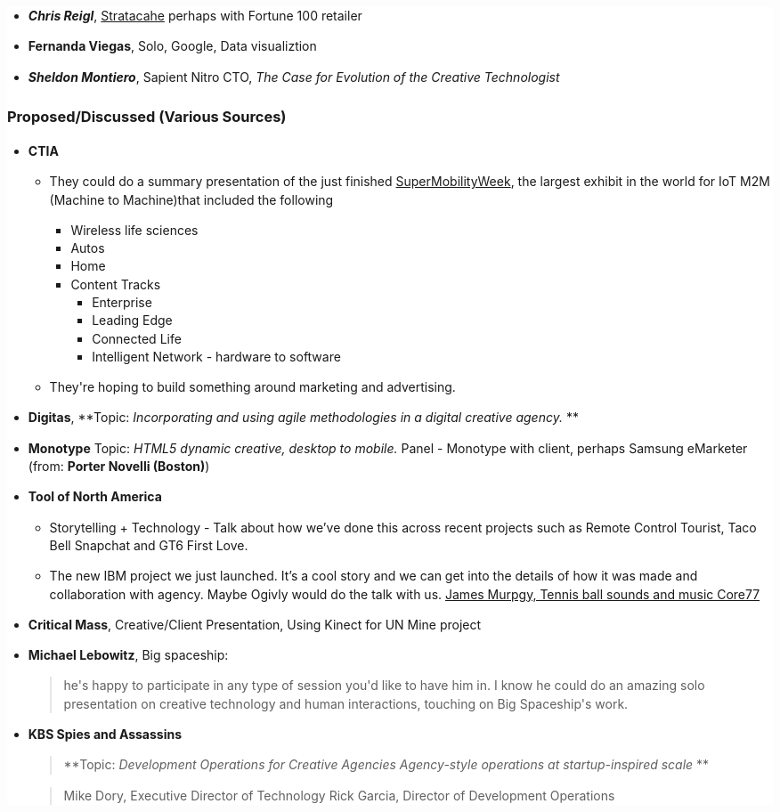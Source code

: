 
	

*  _**Chris Reigl**_, [Stratacahe](http://www.stratacache.com/) perhaps with Fortune 100 retailer

*   **Fernanda Viegas**, Solo, Google, Data visualiztion


*   ***Sheldon Montiero***, Sapient Nitro CTO, _The Case for Evolution of the Creative Technologist_


### Proposed/Discussed (Various Sources) ###

* **CTIA**
	* They could do a summary presentation of the just finished [SuperMobilityWeek](http://supermobilityweek.com), the largest exhibit in the world for IoT M2M (Machine to Machine)that included the following 
		* Wireless life sciences
		* Autos
		* Home
		* Content Tracks
			* Enterprise
			* Leading Edge 
			* Connected Life
			* Intelligent Network - hardware to software

  * They're hoping to build something around marketing and advertising.

*   **Digitas**, **Topic: _Incorporating and using agile methodologies in a digital creative agency._ ** 

*   **Monotype** Topic: _HTML5 dynamic creative, desktop to mobile._ Panel - Monotype with client, perhaps Samsung eMarketer (from: **Porter Novelli (Boston)**) 


* **Tool of North America**
	- Storytelling + Technology - Talk about how we’ve done this across recent projects such as Remote Control Tourist, Taco Bell Snapchat and GT6 First Love. 

	- The new IBM project we just launched.  It’s a cool story and we can get into the details of how it was made and collaboration with agency.  Maybe Ogivly would do the talk with us.  [James Murpgy, Tennis ball sounds and music Core77](http://www.core77.com/blog/technology/this_is_happening_james_murphy_remixing_tennis_the_sport_via_ibm_27550.asp
)

*   **Critical Mass**, Creative/Client Presentation, Using Kinect for UN Mine project


*   **Michael Lebowitz**, Big spaceship:

	>he's happy to participate in any type of session you'd like to have him in. I know he could do an amazing solo presentation on creative technology and human interactions, touching on Big Spaceship's work. 

* **KBS Spies and Assassins**
	> **Topic: _Development Operations for Creative Agencies
Agency-style operations at startup-inspired scale_ **

	> Mike Dory, Executive Director of Technology
Rick Garcia, Director of Development Operations
